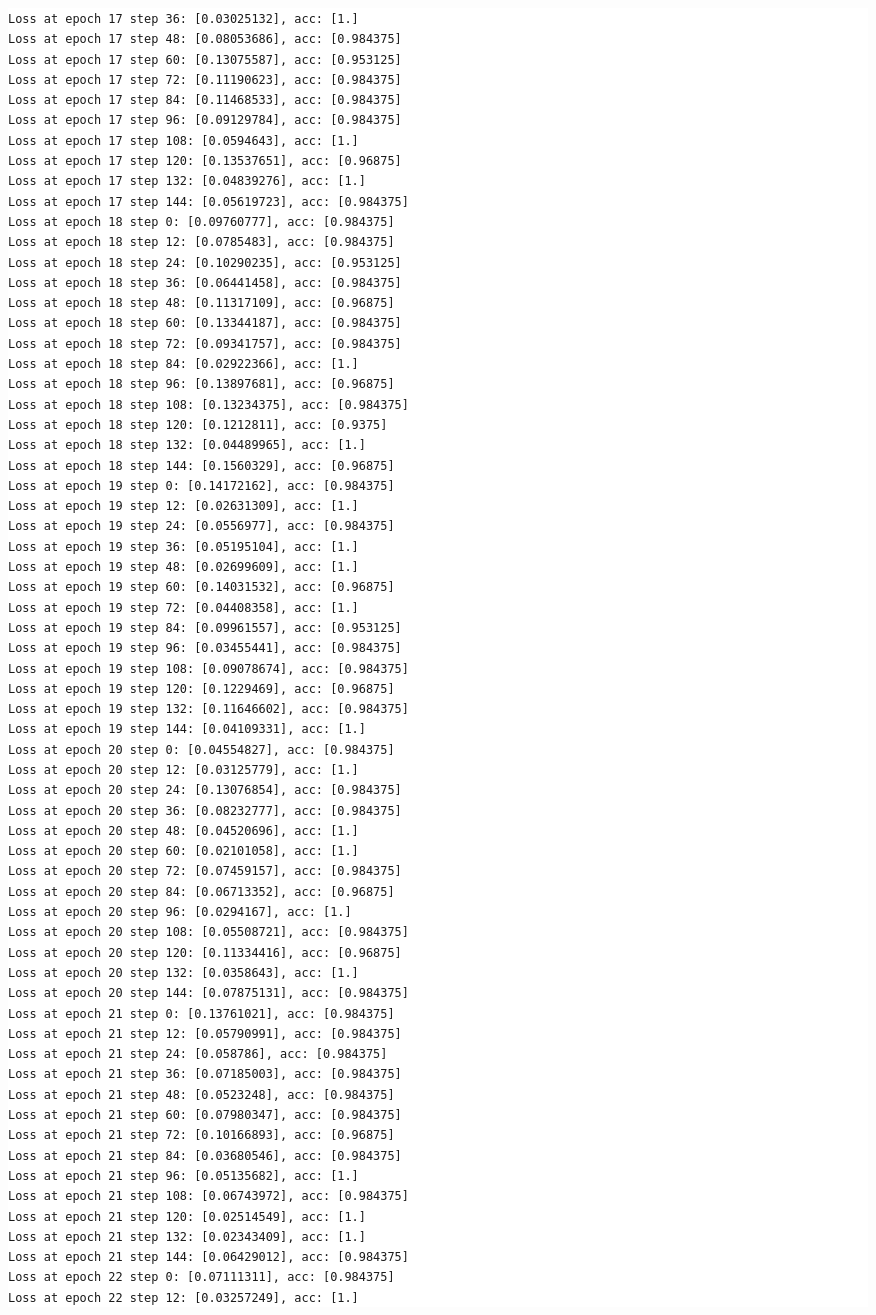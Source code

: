     Loss at epoch 17 step 36: [0.03025132], acc: [1.]
    Loss at epoch 17 step 48: [0.08053686], acc: [0.984375]
    Loss at epoch 17 step 60: [0.13075587], acc: [0.953125]
    Loss at epoch 17 step 72: [0.11190623], acc: [0.984375]
    Loss at epoch 17 step 84: [0.11468533], acc: [0.984375]
    Loss at epoch 17 step 96: [0.09129784], acc: [0.984375]
    Loss at epoch 17 step 108: [0.0594643], acc: [1.]
    Loss at epoch 17 step 120: [0.13537651], acc: [0.96875]
    Loss at epoch 17 step 132: [0.04839276], acc: [1.]
    Loss at epoch 17 step 144: [0.05619723], acc: [0.984375]
    Loss at epoch 18 step 0: [0.09760777], acc: [0.984375]
    Loss at epoch 18 step 12: [0.0785483], acc: [0.984375]
    Loss at epoch 18 step 24: [0.10290235], acc: [0.953125]
    Loss at epoch 18 step 36: [0.06441458], acc: [0.984375]
    Loss at epoch 18 step 48: [0.11317109], acc: [0.96875]
    Loss at epoch 18 step 60: [0.13344187], acc: [0.984375]
    Loss at epoch 18 step 72: [0.09341757], acc: [0.984375]
    Loss at epoch 18 step 84: [0.02922366], acc: [1.]
    Loss at epoch 18 step 96: [0.13897681], acc: [0.96875]
    Loss at epoch 18 step 108: [0.13234375], acc: [0.984375]
    Loss at epoch 18 step 120: [0.1212811], acc: [0.9375]
    Loss at epoch 18 step 132: [0.04489965], acc: [1.]
    Loss at epoch 18 step 144: [0.1560329], acc: [0.96875]
    Loss at epoch 19 step 0: [0.14172162], acc: [0.984375]
    Loss at epoch 19 step 12: [0.02631309], acc: [1.]
    Loss at epoch 19 step 24: [0.0556977], acc: [0.984375]
    Loss at epoch 19 step 36: [0.05195104], acc: [1.]
    Loss at epoch 19 step 48: [0.02699609], acc: [1.]
    Loss at epoch 19 step 60: [0.14031532], acc: [0.96875]
    Loss at epoch 19 step 72: [0.04408358], acc: [1.]
    Loss at epoch 19 step 84: [0.09961557], acc: [0.953125]
    Loss at epoch 19 step 96: [0.03455441], acc: [0.984375]
    Loss at epoch 19 step 108: [0.09078674], acc: [0.984375]
    Loss at epoch 19 step 120: [0.1229469], acc: [0.96875]
    Loss at epoch 19 step 132: [0.11646602], acc: [0.984375]
    Loss at epoch 19 step 144: [0.04109331], acc: [1.]
    Loss at epoch 20 step 0: [0.04554827], acc: [0.984375]
    Loss at epoch 20 step 12: [0.03125779], acc: [1.]
    Loss at epoch 20 step 24: [0.13076854], acc: [0.984375]
    Loss at epoch 20 step 36: [0.08232777], acc: [0.984375]
    Loss at epoch 20 step 48: [0.04520696], acc: [1.]
    Loss at epoch 20 step 60: [0.02101058], acc: [1.]
    Loss at epoch 20 step 72: [0.07459157], acc: [0.984375]
    Loss at epoch 20 step 84: [0.06713352], acc: [0.96875]
    Loss at epoch 20 step 96: [0.0294167], acc: [1.]
    Loss at epoch 20 step 108: [0.05508721], acc: [0.984375]
    Loss at epoch 20 step 120: [0.11334416], acc: [0.96875]
    Loss at epoch 20 step 132: [0.0358643], acc: [1.]
    Loss at epoch 20 step 144: [0.07875131], acc: [0.984375]
    Loss at epoch 21 step 0: [0.13761021], acc: [0.984375]
    Loss at epoch 21 step 12: [0.05790991], acc: [0.984375]
    Loss at epoch 21 step 24: [0.058786], acc: [0.984375]
    Loss at epoch 21 step 36: [0.07185003], acc: [0.984375]
    Loss at epoch 21 step 48: [0.0523248], acc: [0.984375]
    Loss at epoch 21 step 60: [0.07980347], acc: [0.984375]
    Loss at epoch 21 step 72: [0.10166893], acc: [0.96875]
    Loss at epoch 21 step 84: [0.03680546], acc: [0.984375]
    Loss at epoch 21 step 96: [0.05135682], acc: [1.]
    Loss at epoch 21 step 108: [0.06743972], acc: [0.984375]
    Loss at epoch 21 step 120: [0.02514549], acc: [1.]
    Loss at epoch 21 step 132: [0.02343409], acc: [1.]
    Loss at epoch 21 step 144: [0.06429012], acc: [0.984375]
    Loss at epoch 22 step 0: [0.07111311], acc: [0.984375]
    Loss at epoch 22 step 12: [0.03257249], acc: [1.]
